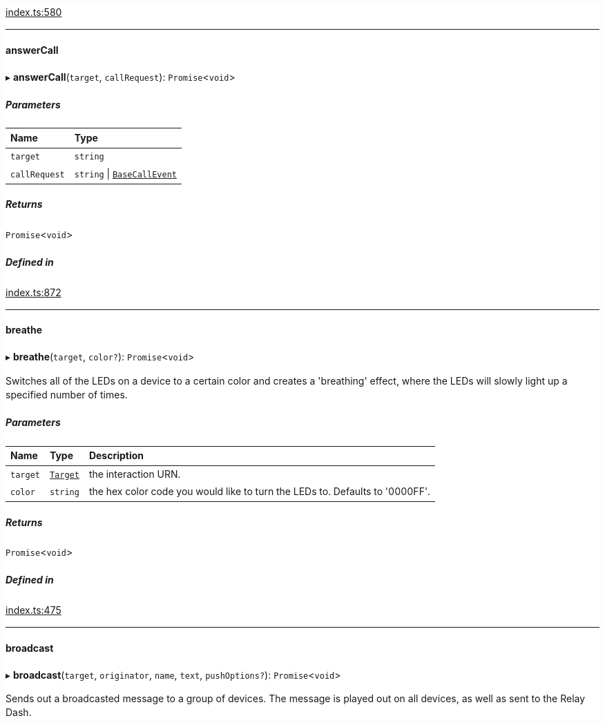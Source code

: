 [index.ts:580](https://github.com/relaypro/relay-js/blob/e376e03/src/index.ts#L580)

___

#### answerCall

▸ **answerCall**(`target`, `callRequest`): `Promise`<`void`\>

##### Parameters

| Name | Type |
| :------ | :------ |
| `target` | `string` |
| `callRequest` | `string` \| [`BaseCallEvent`](#basecallevent) |

##### Returns

`Promise`<`void`\>

##### Defined in

[index.ts:872](https://github.com/relaypro/relay-js/blob/e376e03/src/index.ts#L872)

___

#### breathe

▸ **breathe**(`target`, `color?`): `Promise`<`void`\>

Switches all of the LEDs on a device to a certain color and creates a 'breathing' effect,
where the LEDs will slowly light up a specified number of times.

##### Parameters

| Name | Type | Description |
| :------ | :------ | :------ |
| `target` | [`Target`](#target) | the interaction URN. |
| `color` | `string` | the hex color code you would like to turn the LEDs to. Defaults to '0000FF'. |

##### Returns

`Promise`<`void`\>

##### Defined in

[index.ts:475](https://github.com/relaypro/relay-js/blob/e376e03/src/index.ts#L475)

___

#### broadcast

▸ **broadcast**(`target`, `originator`, `name`, `text`, `pushOptions?`): `Promise`<`void`\>

Sends out a broadcasted message to a group of devices.  The message is played out on
all devices, as well as sent to the Relay Dash.
